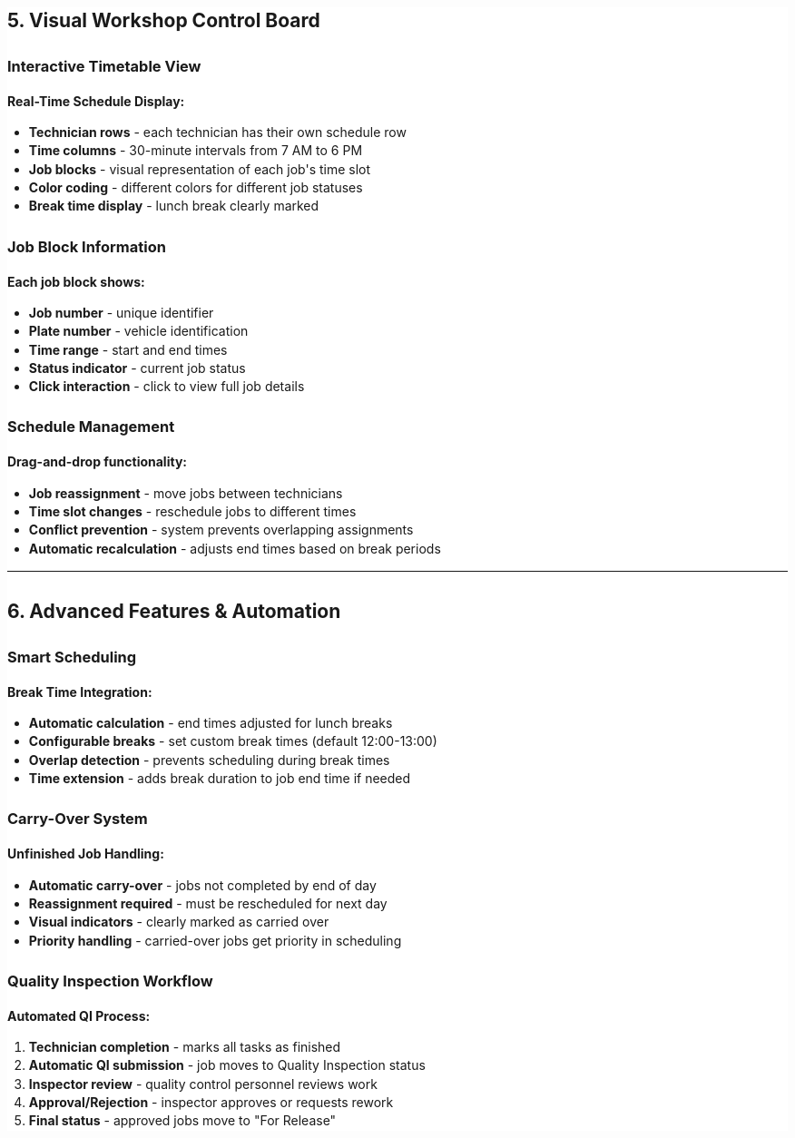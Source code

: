 
## 5. Visual Workshop Control Board

### Interactive Timetable View
**Real-Time Schedule Display:**
- **Technician rows** - each technician has their own schedule row
- **Time columns** - 30-minute intervals from 7 AM to 6 PM
- **Job blocks** - visual representation of each job's time slot
- **Color coding** - different colors for different job statuses
- **Break time display** - lunch break clearly marked

### Job Block Information
**Each job block shows:**
- **Job number** - unique identifier
- **Plate number** - vehicle identification
- **Time range** - start and end times
- **Status indicator** - current job status
- **Click interaction** - click to view full job details

### Schedule Management
**Drag-and-drop functionality:**
- **Job reassignment** - move jobs between technicians
- **Time slot changes** - reschedule jobs to different times
- **Conflict prevention** - system prevents overlapping assignments
- **Automatic recalculation** - adjusts end times based on break periods

---

## 6. Advanced Features & Automation

### Smart Scheduling
**Break Time Integration:**
- **Automatic calculation** - end times adjusted for lunch breaks
- **Configurable breaks** - set custom break times (default 12:00-13:00)
- **Overlap detection** - prevents scheduling during break times
- **Time extension** - adds break duration to job end time if needed

### Carry-Over System
**Unfinished Job Handling:**
- **Automatic carry-over** - jobs not completed by end of day
- **Reassignment required** - must be rescheduled for next day
- **Visual indicators** - clearly marked as carried over
- **Priority handling** - carried-over jobs get priority in scheduling

### Quality Inspection Workflow
**Automated QI Process:**
1. **Technician completion** - marks all tasks as finished
2. **Automatic QI submission** - job moves to Quality Inspection status
3. **Inspector review** - quality control personnel reviews work
4. **Approval/Rejection** - inspector approves or requests rework
5. **Final status** - approved jobs move to "For Release"

